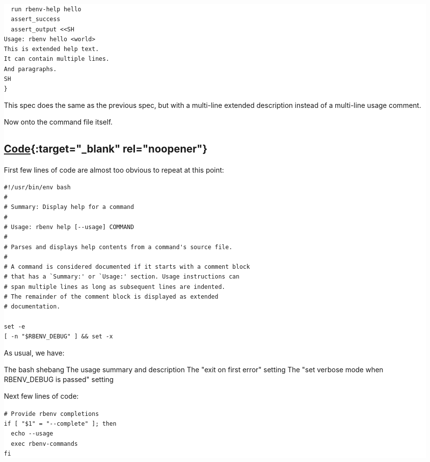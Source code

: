 ```
  run rbenv-help hello
  assert_success
  assert_output <<SH
Usage: rbenv hello <world>
This is extended help text.
It can contain multiple lines.
And paragraphs.
SH
}
```

This spec does the same as the previous spec, but with a multi-line extended description instead of a multi-line usage comment.

Now onto the command file itself.

## [Code](https://github.com/rbenv/rbenv/blob/c4395e58201966d9f90c12bd6b7342e389e7a4cb/libexec/rbenv-help){:target="_blank" rel="noopener"}

First few lines of code are almost too obvious to repeat at this point:

```
#!/usr/bin/env bash
#
# Summary: Display help for a command
#
# Usage: rbenv help [--usage] COMMAND
#
# Parses and displays help contents from a command's source file.
#
# A command is considered documented if it starts with a comment block
# that has a `Summary:' or `Usage:' section. Usage instructions can
# span multiple lines as long as subsequent lines are indented.
# The remainder of the comment block is displayed as extended
# documentation.

set -e
[ -n "$RBENV_DEBUG" ] && set -x
```

As usual, we have:

The bash shebang
The usage summary and description
The "exit on first error" setting
The "set verbose mode when RBENV_DEBUG is passed" setting

Next few lines of code:

```
# Provide rbenv completions
if [ "$1" = "--complete" ]; then
  echo --usage
  exec rbenv-commands
fi
```

